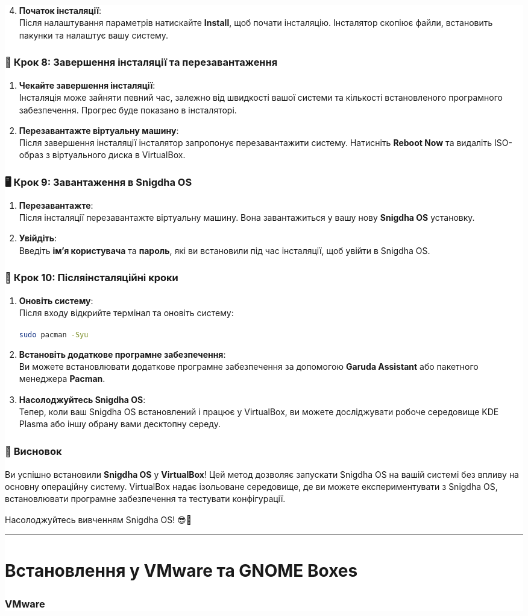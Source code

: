 4. **Початок інсталяції**:  
   Після налаштування параметрів натискайте **Install**, щоб почати інсталяцію. Інсталятор скопіює файли, встановить пакунки та налаштує вашу систему.

### 🔄 **Крок 8: Завершення інсталяції та перезавантаження**

1. **Чекайте завершення інсталяції**:  
   Інсталяція може зайняти певний час, залежно від швидкості вашої системи та кількості встановленого програмного забезпечення. Прогрес буде показано в інсталяторі.

2. **Перезавантажте віртуальну машину**:  
   Після завершення інсталяції інсталятор запропонує перезавантажити систему. Натисніть **Reboot Now** та видаліть ISO-образ з віртуального диска в VirtualBox.

### 🖥️ **Крок 9: Завантаження в Snigdha OS**

1. **Перезавантажте**:  
   Після інсталяції перезавантажте віртуальну машину. Вона завантажиться у вашу нову **Snigdha OS** установку.

2. **Увійдіть**:  
   Введіть **ім’я користувача** та **пароль**, які ви встановили під час інсталяції, щоб увійти в Snigdha OS.

### 🎉 **Крок 10: Післяінсталяційні кроки**

1. **Оновіть систему**:  
   Після входу відкрийте термінал та оновіть систему:
   ```bash
   sudo pacman -Syu
   ```

2. **Встановіть додаткове програмне забезпечення**:  
   Ви можете встановлювати додаткове програмне забезпечення за допомогою **Garuda Assistant** або пакетного менеджера **Pacman**.

3. **Насолоджуйтесь Snigdha OS**:  
   Тепер, коли ваш Snigdha OS встановлений і працює у VirtualBox, ви можете досліджувати робоче середовище KDE Plasma або іншу обрану вами десктопну середу.

### 🎉 **Висновок**

Ви успішно встановили **Snigdha OS** у **VirtualBox**! Цей метод дозволяє запускати Snigdha OS на вашій системі без впливу на основну операційну систему. VirtualBox надає ізольоване середовище, де ви можете експериментувати з Snigdha OS, встановлювати програмне забезпечення та тестувати конфігурації.

Насолоджуйтесь вивченням Snigdha OS! 😎🚀

---

# Встановлення у VMware та GNOME Boxes

### VMware
